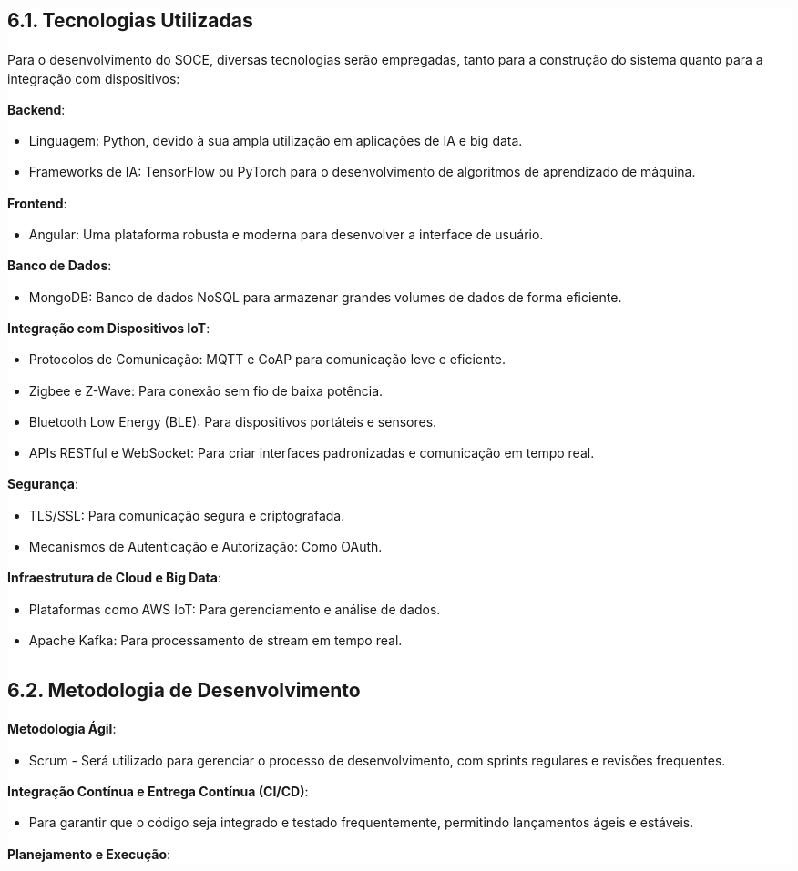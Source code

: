 ## 6.1. Tecnologias Utilizadas 

Para o desenvolvimento do SOCE, diversas tecnologias serão empregadas, tanto para a construção do sistema quanto para a integração com dispositivos:

**Backend**:

* Linguagem: Python, devido à sua ampla utilização em aplicações de IA e big data.

* Frameworks de IA: TensorFlow ou PyTorch para o desenvolvimento de algoritmos de aprendizado de máquina.


**Frontend**:

* Angular: Uma plataforma robusta e moderna para desenvolver a interface de usuário.


**Banco de Dados**:

* MongoDB: Banco de dados NoSQL para armazenar grandes volumes de dados de forma eficiente.


**Integração com Dispositivos IoT**:

* Protocolos de Comunicação: MQTT e CoAP para comunicação leve e eficiente.

* Zigbee e Z-Wave: Para conexão sem fio de baixa potência.

* Bluetooth Low Energy (BLE): Para dispositivos portáteis e sensores.

* APIs RESTful e WebSocket: Para criar interfaces padronizadas e comunicação em tempo real.


**Segurança**:

* TLS/SSL: Para comunicação segura e criptografada.

* Mecanismos de Autenticação e Autorização: Como OAuth.


**Infraestrutura de Cloud e Big Data**:

* Plataformas como AWS IoT: Para gerenciamento e análise de dados.

* Apache Kafka: Para processamento de stream em tempo real.


## 6.2. Metodologia de Desenvolvimento 

**Metodologia Ágil**:

* Scrum - Será utilizado para gerenciar o processo de desenvolvimento, com sprints regulares e revisões frequentes.


**Integração Contínua e Entrega Contínua (CI/CD)**: 

* Para garantir que o código seja integrado e testado frequentemente, permitindo lançamentos ágeis e estáveis.


**Planejamento e Execução**:
